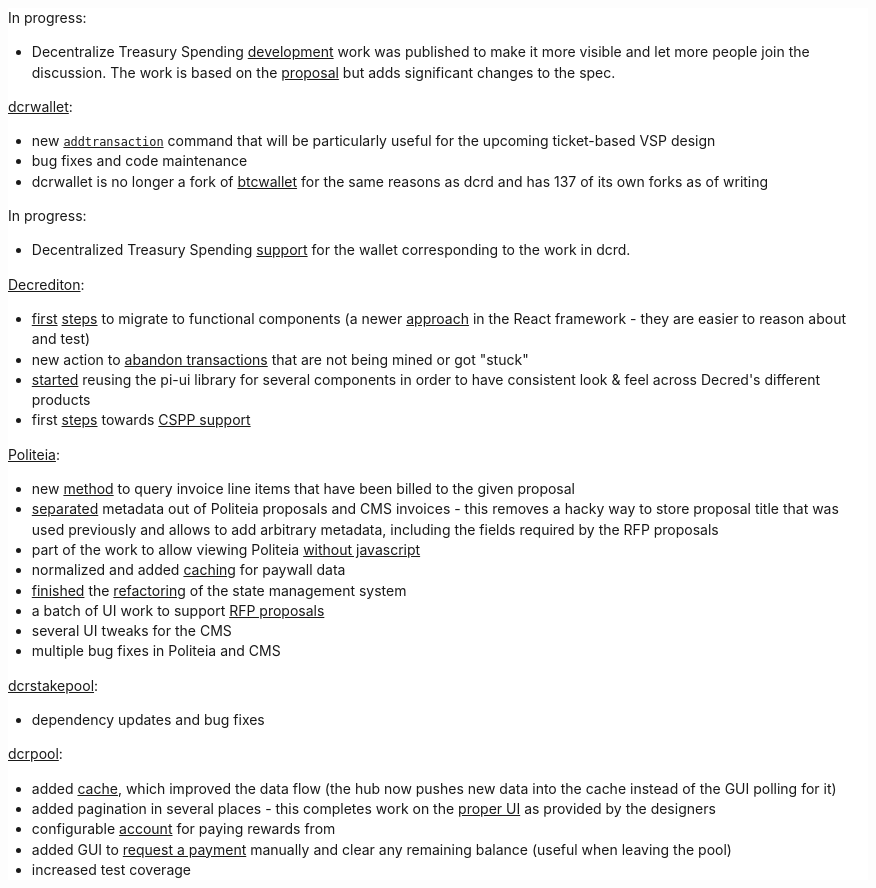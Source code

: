 In progress:

- Decentralize Treasury Spending [development](https://github.com/decred/dcrd/pull/2170) work was published to make it more visible and let more people join the discussion. The work is based on the [proposal](https://proposals.decred.org/proposals/c96290a2478d0a1916284438ea2c59a1215fe768a87648d04d45f6b7ecb82c3f) but adds significant changes to the spec.

[dcrwallet](https://github.com/decred/dcrwallet):

- new [`addtransaction`](https://github.com/decred/dcrwallet/pull/1712) command that will be particularly useful for the upcoming ticket-based VSP design
- bug fixes and code maintenance
- dcrwallet is no longer a fork of [btcwallet](https://github.com/btcsuite/btcwallet) for the same reasons as dcrd and has 137 of its own forks as of writing

In progress:

- Decentralized Treasury Spending [support](https://github.com/decred/dcrwallet/pull/1714) for the wallet corresponding to the work in dcrd.

[Decrediton](https://github.com/decred/decrediton):

- [first](https://github.com/decred/decrediton/pull/2448) [steps](https://github.com/decred/decrediton/pull/2449) to migrate to functional components (a newer [approach](https://programmingwithmosh.com/react/react-functional-components/) in the React framework - they are easier to reason about and test)
- new action to [abandon transactions](https://github.com/decred/decrediton/pull/2467) that are not being mined or got "stuck"
- [started](https://github.com/decred/decrediton/pull/2457) reusing the pi-ui library for several components in order to have consistent look & feel across Decred's different products
- first [steps](https://github.com/decred/decrediton/pull/2452) towards [CSPP support](https://github.com/decred/decrediton/issues/2455)

[Politeia](https://github.com/decred/politeia):

- new [method](https://github.com/decred/politeia/pull/1137) to query invoice line items that have been billed to the given proposal
- [separated](https://github.com/decred/politeia/pull/1175) metadata out of Politeia proposals and CMS invoices - this removes a hacky way to store proposal title that was used previously and allows to add arbitrary metadata, including the fields required by the RFP proposals
- part of the work to allow viewing Politeia [without javascript](https://github.com/decred/politeiagui/pull/1833)
- normalized and added [caching](https://github.com/decred/politeiagui/pull/1844) for paywall data
- [finished](https://github.com/decred/politeiagui/pull/1857) the [refactoring](https://github.com/decred/politeiagui/issues/1490) of the state management system
- a batch of UI work to support [RFP proposals](https://github.com/decred/politeiagui/pull/1820)
- several UI tweaks for the CMS
- multiple bug fixes in Politeia and CMS

[dcrstakepool](https://github.com/decred/dcrstakepool):

- dependency updates and bug fixes

[dcrpool](https://github.com/decred/dcrpool):

- added [cache](https://github.com/decred/dcrpool/pull/180), which improved the data flow (the hub now pushes new data into the cache instead of the GUI polling for it)
- added pagination in several places - this completes work on the [proper UI](https://github.com/decred/dcrpool/issues/146) as provided by the designers
- configurable [account](https://github.com/decred/dcrpool/pull/191) for paying rewards from
- added GUI to [request a payment](https://github.com/decred/dcrpool/pull/198) manually and clear any remaining balance (useful when leaving the pool)
- increased test coverage
